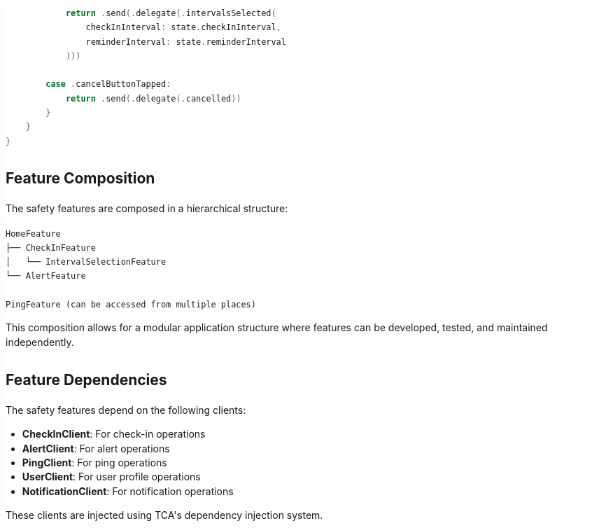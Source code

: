 ```swift
            return .send(.delegate(.intervalsSelected(
                checkInInterval: state.checkInInterval,
                reminderInterval: state.reminderInterval
            )))
            
        case .cancelButtonTapped:
            return .send(.delegate(.cancelled))
        }
    }
}
```

## Feature Composition

The safety features are composed in a hierarchical structure:

```
HomeFeature
├── CheckInFeature
│   └── IntervalSelectionFeature
└── AlertFeature

PingFeature (can be accessed from multiple places)
```

This composition allows for a modular application structure where features can be developed, tested, and maintained independently.

## Feature Dependencies

The safety features depend on the following clients:

- **CheckInClient**: For check-in operations
- **AlertClient**: For alert operations
- **PingClient**: For ping operations
- **UserClient**: For user profile operations
- **NotificationClient**: For notification operations

These clients are injected using TCA's dependency injection system.
